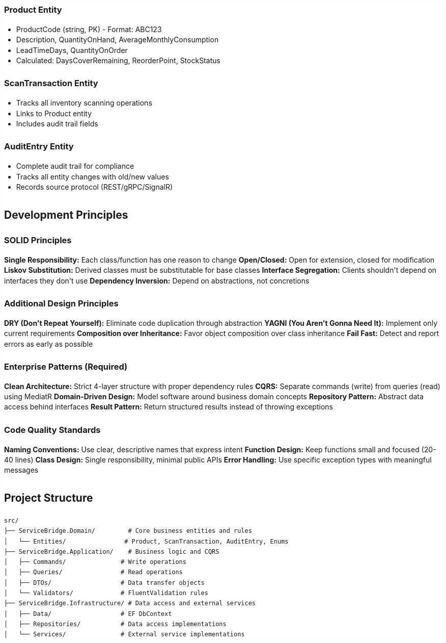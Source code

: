 ### Product Entity
- ProductCode (string, PK) - Format: ABC123
- Description, QuantityOnHand, AverageMonthlyConsumption
- LeadTimeDays, QuantityOnOrder
- Calculated: DaysCoverRemaining, ReorderPoint, StockStatus

### ScanTransaction Entity
- Tracks all inventory scanning operations
- Links to Product entity
- Includes audit trail fields

### AuditEntry Entity
- Complete audit trail for compliance
- Tracks all entity changes with old/new values
- Records source protocol (REST/gRPC/SignalR)

## Development Principles

### SOLID Principles

**Single Responsibility:** Each class/function has one reason to change
**Open/Closed:** Open for extension, closed for modification
**Liskov Substitution:** Derived classes must be substitutable for base classes
**Interface Segregation:** Clients shouldn't depend on interfaces they don't use
**Dependency Inversion:** Depend on abstractions, not concretions

### Additional Design Principles

**DRY (Don't Repeat Yourself):** Eliminate code duplication through abstraction
**YAGNI (You Aren't Gonna Need It):** Implement only current requirements
**Composition over Inheritance:** Favor object composition over class inheritance
**Fail Fast:** Detect and report errors as early as possible

### Enterprise Patterns (Required)

**Clean Architecture:** Strict 4-layer structure with proper dependency rules
**CQRS:** Separate commands (write) from queries (read) using MediatR
**Domain-Driven Design:** Model software around business domain concepts
**Repository Pattern:** Abstract data access behind interfaces
**Result Pattern:** Return structured results instead of throwing exceptions

### Code Quality Standards

**Naming Conventions:** Use clear, descriptive names that express intent
**Function Design:** Keep functions small and focused (20-40 lines)
**Class Design:** Single responsibility, minimal public APIs
**Error Handling:** Use specific exception types with meaningful messages

## Project Structure
```
src/
├── ServiceBridge.Domain/         # Core business entities and rules
│   └── Entities/                # Product, ScanTransaction, AuditEntry, Enums
├── ServiceBridge.Application/    # Business logic and CQRS
│   ├── Commands/               # Write operations
│   ├── Queries/                # Read operations  
│   ├── DTOs/                   # Data transfer objects
│   └── Validators/             # FluentValidation rules
├── ServiceBridge.Infrastructure/ # Data access and external services
│   ├── Data/                   # EF DbContext
│   ├── Repositories/           # Data access implementations
│   └── Services/               # External service implementations
```